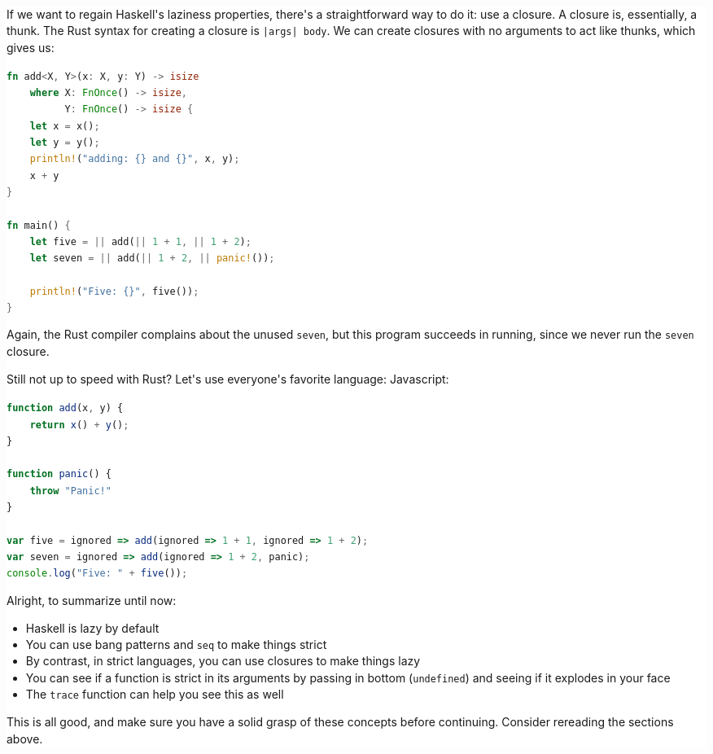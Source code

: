 If we want to regain Haskell's laziness properties, there's a
straightforward way to do it: use a closure. A closure is,
essentially, a thunk. The Rust syntax for creating a closure is
`|args| body`. We can create closures with no arguments to act like
thunks, which gives us:

```rust
fn add<X, Y>(x: X, y: Y) -> isize
    where X: FnOnce() -> isize,
          Y: FnOnce() -> isize {
    let x = x();
    let y = y();
    println!("adding: {} and {}", x, y);
    x + y
}

fn main() {
    let five = || add(|| 1 + 1, || 1 + 2);
    let seven = || add(|| 1 + 2, || panic!());

    println!("Five: {}", five());
}
```

Again, the Rust compiler complains about the unused `seven`, but this
program succeeds in running, since we never run the `seven` closure.

Still not up to speed with Rust? Let's use everyone's favorite
language: Javascript:

```javascript
function add(x, y) {
    return x() + y();
}

function panic() {
    throw "Panic!"
}

var five = ignored => add(ignored => 1 + 1, ignored => 1 + 2);
var seven = ignored => add(ignored => 1 + 2, panic);
console.log("Five: " + five());
```

Alright, to summarize until now:

* Haskell is lazy by default
* You can use bang patterns and `seq` to make things strict
* By contrast, in strict languages, you can use closures to make
  things lazy
* You can see if a function is strict in its arguments by passing in
  bottom (`undefined`) and seeing if it explodes in your face
* The `trace` function can help you see this as well

This is all good, and make sure you have a solid grasp of these
concepts before continuing. Consider rereading the sections above.
